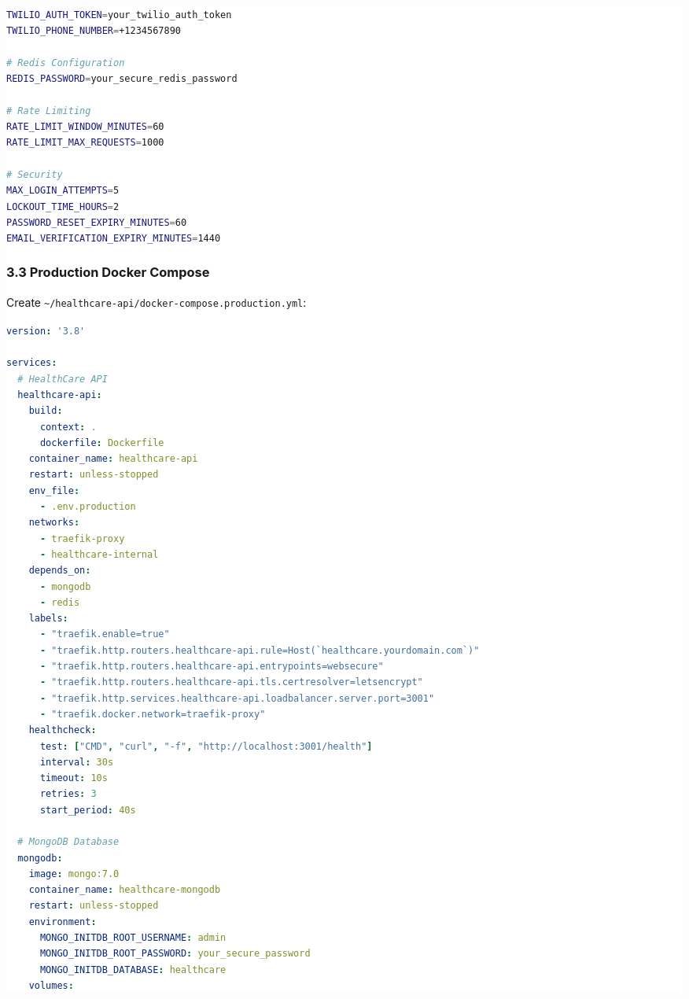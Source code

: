 ```bash
TWILIO_AUTH_TOKEN=your_twilio_auth_token
TWILIO_PHONE_NUMBER=+1234567890

# Redis Configuration
REDIS_PASSWORD=your_secure_redis_password

# Rate Limiting
RATE_LIMIT_WINDOW_MINUTES=60
RATE_LIMIT_MAX_REQUESTS=1000

# Security
MAX_LOGIN_ATTEMPTS=5
LOCKOUT_TIME_HOURS=2
PASSWORD_RESET_EXPIRY_MINUTES=60
EMAIL_VERIFICATION_EXPIRY_MINUTES=1440
```

### 3.3 Production Docker Compose

Create `~/healthcare-api/docker-compose.production.yml`:

```yaml
version: '3.8'

services:
  # HealthCare API
  healthcare-api:
    build:
      context: .
      dockerfile: Dockerfile
    container_name: healthcare-api
    restart: unless-stopped
    env_file:
      - .env.production
    networks:
      - traefik-proxy
      - healthcare-internal
    depends_on:
      - mongodb
      - redis
    labels:
      - "traefik.enable=true"
      - "traefik.http.routers.healthcare-api.rule=Host(`healthcare.yourdomain.com`)"
      - "traefik.http.routers.healthcare-api.entrypoints=websecure"
      - "traefik.http.routers.healthcare-api.tls.certresolver=letsencrypt"
      - "traefik.http.services.healthcare-api.loadbalancer.server.port=3001"
      - "traefik.docker.network=traefik-proxy"
    healthcheck:
      test: ["CMD", "curl", "-f", "http://localhost:3001/health"]
      interval: 30s
      timeout: 10s
      retries: 3
      start_period: 40s

  # MongoDB Database
  mongodb:
    image: mongo:7.0
    container_name: healthcare-mongodb
    restart: unless-stopped
    environment:
      MONGO_INITDB_ROOT_USERNAME: admin
      MONGO_INITDB_ROOT_PASSWORD: your_secure_password
      MONGO_INITDB_DATABASE: healthcare
    volumes:
```